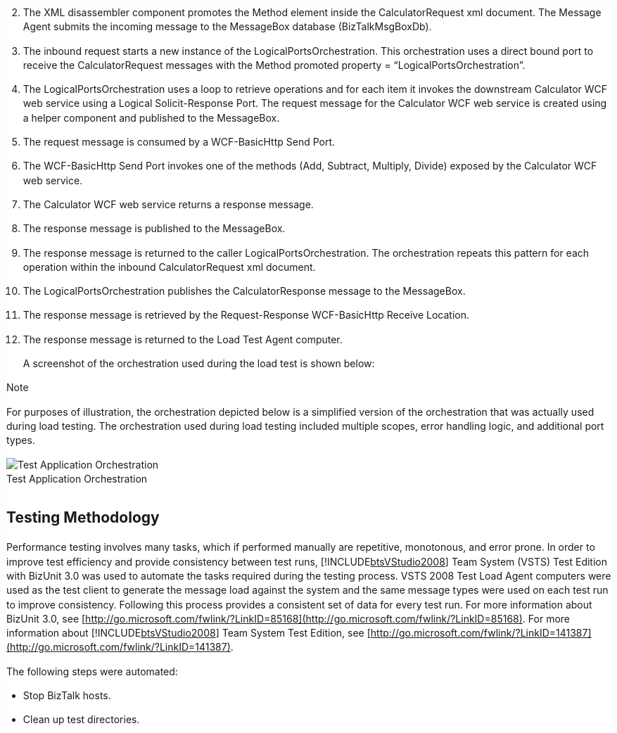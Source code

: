 2. The XML disassembler component promotes the Method element inside the CalculatorRequest xml document. The Message Agent submits the incoming message to the MessageBox database (BizTalkMsgBoxDb).  

3. The inbound request starts a new instance of the LogicalPortsOrchestration. This orchestration uses a direct bound port to receive the CalculatorRequest messages with the Method promoted property = “LogicalPortsOrchestration”.  

4. The LogicalPortsOrchestration uses a loop to retrieve operations and for each item it invokes the downstream Calculator WCF web service using a Logical Solicit-Response Port. The request message for the Calculator WCF web service is created using a helper component and published to the MessageBox.  

5. The request message is consumed by a WCF-BasicHttp Send Port.  

6. The WCF-BasicHttp Send Port invokes one of the methods (Add, Subtract, Multiply, Divide) exposed by the Calculator WCF web service.  

7. The Calculator WCF web service returns a response message.  

8. The response message is published to the MessageBox.  

9. The response message is returned to the caller LogicalPortsOrchestration. The orchestration repeats this pattern for each operation within the inbound CalculatorRequest xml document.  

10. The LogicalPortsOrchestration publishes the CalculatorResponse message to the MessageBox.  

11. The response message is retrieved by the Request-Response WCF-BasicHttp Receive Location.  

12. The response message is returned to the Load Test Agent computer.  

    A screenshot of the orchestration used during the load test is shown below:  

> [!NOTE]  
>  For purposes of illustration, the orchestration depicted below is a simplified version of the orchestration that was actually used during load testing. The orchestration used during load testing included multiple scopes, error handling logic, and additional port types.  

 ![Test Application Orchestration](../technical-guides/media/logicalportsorchestration.gif "LogicalPortsOrchestration")  
Test Application Orchestration  

## Testing Methodology  
 Performance testing involves many tasks, which if performed manually are repetitive, monotonous, and error prone. In order to improve test efficiency and provide consistency between test runs, [!INCLUDE[btsVStudio2008](../includes/btsvstudio2008-md.md)] Team System (VSTS) Test Edition with BizUnit 3.0 was used to automate the tasks required during the testing process. VSTS 2008 Test Load Agent computers were used as the test client to generate the message load against the system and the same message types were used on each test run to improve consistency. Following this process provides a consistent set of data for every test run. For more information about BizUnit 3.0, see [http://go.microsoft.com/fwlink/?LinkID=85168](http://go.microsoft.com/fwlink/?LinkID=85168). For more information about [!INCLUDE[btsVStudio2008](../includes/btsvstudio2008-md.md)] Team System Test Edition, see [http://go.microsoft.com/fwlink/?LinkID=141387](http://go.microsoft.com/fwlink/?LinkID=141387).  

 The following steps were automated:  

- Stop BizTalk hosts.  

- Clean up test directories.  
